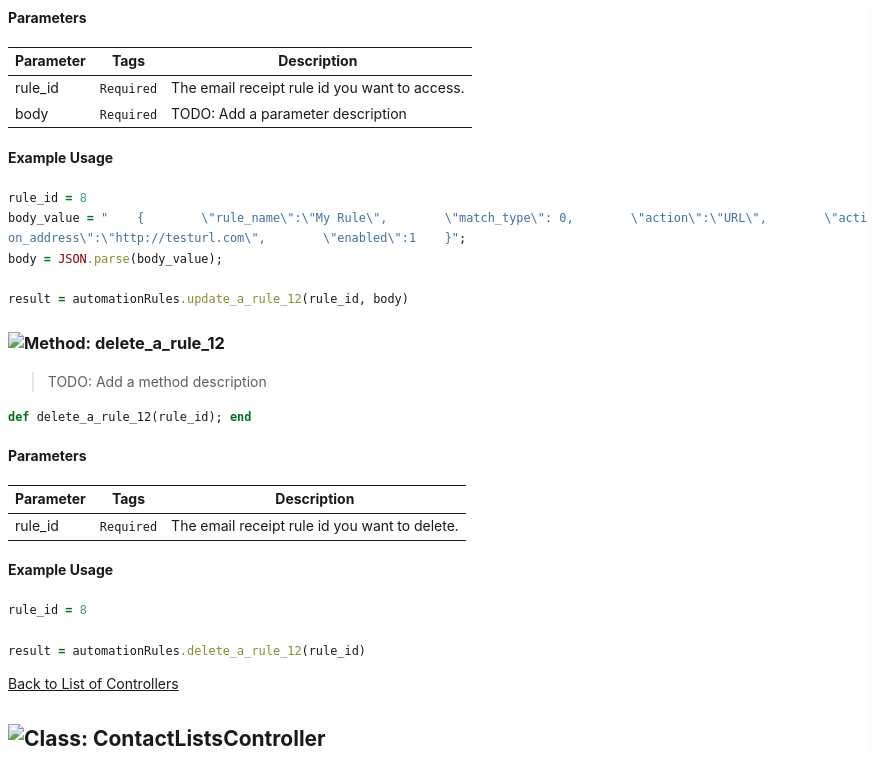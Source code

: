 #### Parameters

| Parameter | Tags | Description |
|-----------|------|-------------|
| rule_id |  ``` Required ```  | The email receipt rule id you want to access. |
| body |  ``` Required ```  | TODO: Add a parameter description |


#### Example Usage

```ruby
rule_id = 8
body_value = "    {        \"rule_name\":\"My Rule\",        \"match_type\": 0,        \"action\":\"URL\",        \"action_address\":\"http://testurl.com\",        \"enabled\":1    }";
body = JSON.parse(body_value);

result = automationRules.update_a_rule_12(rule_id, body)

```


### <a name="delete_a_rule_12"></a>![Method: ](https://apidocs.io/img/method.png ".AutomationRulesController.delete_a_rule_12") delete_a_rule_12

> TODO: Add a method description


```ruby
def delete_a_rule_12(rule_id); end
```

#### Parameters

| Parameter | Tags | Description |
|-----------|------|-------------|
| rule_id |  ``` Required ```  | The email receipt rule id you want to delete. |


#### Example Usage

```ruby
rule_id = 8

result = automationRules.delete_a_rule_12(rule_id)

```


[Back to List of Controllers](#list_of_controllers)

## <a name="contact_lists_controller"></a>![Class: ](https://apidocs.io/img/class.png ".ContactListsController") ContactListsController
